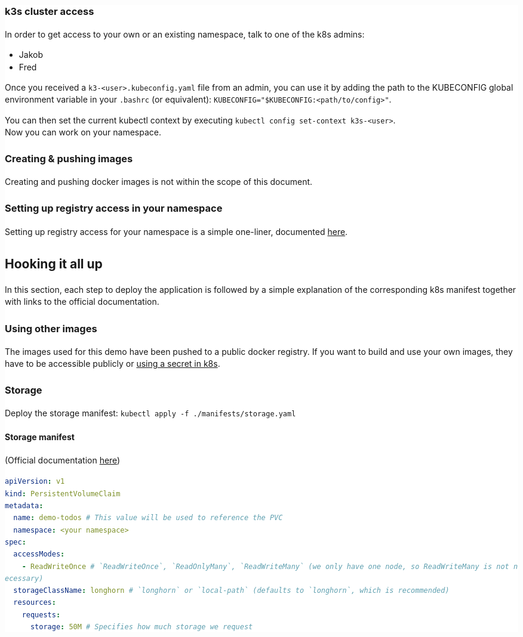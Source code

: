 ### k3s cluster access

In order to get access to your own or an existing namespace, talk to one of the k8s admins:

* Jakob
* Fred

Once you received a `k3-<user>.kubeconfig.yaml` file from an admin, you can use it by adding the path to the
KUBECONFIG global environment variable in your `.bashrc` (or equivalent): `KUBECONFIG="$KUBECONFIG:<path/to/config>"`.

You can then set the current kubectl context by executing `kubectl config set-context k3s-<user>`.\
Now you can work on your namespace.

### Creating & pushing images

Creating and pushing docker images is not within the scope of this document.

### Setting up registry access in your namespace

Setting up registry access for your namespace is a simple one-liner, documented [here](https://kubernetes.io/docs/tasks/configure-pod-container/pull-image-private-registry/#create-a-secret-by-providing-credentials-on-the-command-line).

## Hooking it all up

In this section, each step to deploy the application is followed by a simple explanation of the corresponding k8s
manifest together with links to the official documentation.

### Using other images

The images used for this demo have been pushed to a public docker registry. If you want to build and use your own
images, they have to be accessible publicly or [using a secret in k8s](#setting-up-registry-access-in-your-namespace).

### Storage

Deploy the storage manifest: `kubectl apply -f ./manifests/storage.yaml`

#### Storage manifest

(Official documentation [here](https://kubernetes.io/docs/concepts/storage/persistent-volumes/#persistentvolumeclaims))

```yaml
apiVersion: v1
kind: PersistentVolumeClaim
metadata:
  name: demo-todos # This value will be used to reference the PVC
  namespace: <your namespace>
spec:
  accessModes:
    - ReadWriteOnce # `ReadWriteOnce`, `ReadOnlyMany`, `ReadWriteMany` (we only have one node, so ReadWriteMany is not necessary)
  storageClassName: longhorn # `longhorn` or `local-path` (defaults to `longhorn`, which is recommended)
  resources:
    requests:
      storage: 50M # Specifies how much storage we request
```
